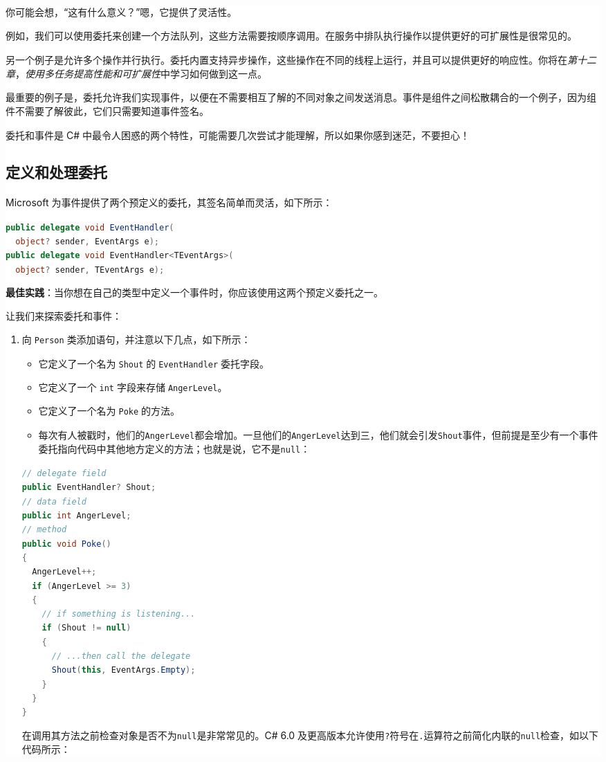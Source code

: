 你可能会想，“这有什么意义？”嗯，它提供了灵活性。

例如，我们可以使用委托来创建一个方法队列，这些方法需要按顺序调用。在服务中排队执行操作以提供更好的可扩展性是很常见的。

另一个例子是允许多个操作并行执行。委托内置支持异步操作，这些操作在不同的线程上运行，并且可以提供更好的响应性。你将在*第十二章*，*使用多任务提高性能和可扩展性*中学习如何做到这一点。

最重要的例子是，委托允许我们实现事件，以便在不需要相互了解的不同对象之间发送消息。事件是组件之间松散耦合的一个例子，因为组件不需要了解彼此，它们只需要知道事件签名。

委托和事件是 C# 中最令人困惑的两个特性，可能需要几次尝试才能理解，所以如果你感到迷茫，不要担心！

## 定义和处理委托

Microsoft 为事件提供了两个预定义的委托，其签名简单而灵活，如下所示：

```cs
public delegate void EventHandler(
  object? sender, EventArgs e);
public delegate void EventHandler<TEventArgs>(
  object? sender, TEventArgs e); 
```

**最佳实践**：当你想在自己的类型中定义一个事件时，你应该使用这两个预定义委托之一。

让我们来探索委托和事件：

1.  向 `Person` 类添加语句，并注意以下几点，如下所示：

    +   它定义了一个名为 `Shout` 的 `EventHandler` 委托字段。

    +   它定义了一个 `int` 字段来存储 `AngerLevel`。

    +   它定义了一个名为 `Poke` 的方法。

    +   每次有人被戳时，他们的`AngerLevel`都会增加。一旦他们的`AngerLevel`达到三，他们就会引发`Shout`事件，但前提是至少有一个事件委托指向代码中其他地方定义的方法；也就是说，它不是`null`：

    ```cs
    // delegate field
    public EventHandler? Shout;
    // data field
    public int AngerLevel;
    // method
    public void Poke()
    {
      AngerLevel++;
      if (AngerLevel >= 3)
      {
        // if something is listening...
        if (Shout != null)
        {
          // ...then call the delegate
          Shout(this, EventArgs.Empty);
        }
      }
    } 
    ```

    在调用其方法之前检查对象是否不为`null`是非常常见的。C# 6.0 及更高版本允许使用`?`符号在`.`运算符之前简化内联的`null`检查，如以下代码所示：
